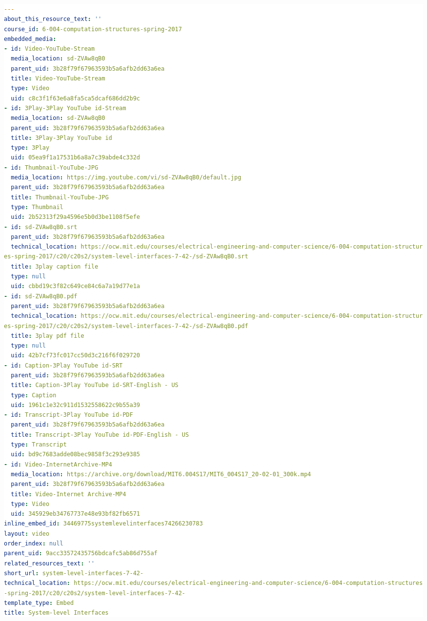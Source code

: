 ```yaml
---
about_this_resource_text: ''
course_id: 6-004-computation-structures-spring-2017
embedded_media:
- id: Video-YouTube-Stream
  media_location: sd-ZVAw8qB0
  parent_uid: 3b28f79f67963593b5a6afb2dd63a6ea
  title: Video-YouTube-Stream
  type: Video
  uid: c8c3f1f63e6a8fa5ca5dcaf686dd2b9c
- id: 3Play-3Play YouTube id-Stream
  media_location: sd-ZVAw8qB0
  parent_uid: 3b28f79f67963593b5a6afb2dd63a6ea
  title: 3Play-3Play YouTube id
  type: 3Play
  uid: 05ea9f1a17531b6a8a7c39abde4c332d
- id: Thumbnail-YouTube-JPG
  media_location: https://img.youtube.com/vi/sd-ZVAw8qB0/default.jpg
  parent_uid: 3b28f79f67963593b5a6afb2dd63a6ea
  title: Thumbnail-YouTube-JPG
  type: Thumbnail
  uid: 2b52313f29a4596e5b0d3be1108f5efe
- id: sd-ZVAw8qB0.srt
  parent_uid: 3b28f79f67963593b5a6afb2dd63a6ea
  technical_location: https://ocw.mit.edu/courses/electrical-engineering-and-computer-science/6-004-computation-structures-spring-2017/c20/c20s2/system-level-interfaces-7-42-/sd-ZVAw8qB0.srt
  title: 3play caption file
  type: null
  uid: cbbd19c3f82c649ce84c6a7a19d77e1a
- id: sd-ZVAw8qB0.pdf
  parent_uid: 3b28f79f67963593b5a6afb2dd63a6ea
  technical_location: https://ocw.mit.edu/courses/electrical-engineering-and-computer-science/6-004-computation-structures-spring-2017/c20/c20s2/system-level-interfaces-7-42-/sd-ZVAw8qB0.pdf
  title: 3play pdf file
  type: null
  uid: 42b7cf73fc017cc50d3c216f6f029720
- id: Caption-3Play YouTube id-SRT
  parent_uid: 3b28f79f67963593b5a6afb2dd63a6ea
  title: Caption-3Play YouTube id-SRT-English - US
  type: Caption
  uid: 1961c1e32c911d1532558622c9b55a39
- id: Transcript-3Play YouTube id-PDF
  parent_uid: 3b28f79f67963593b5a6afb2dd63a6ea
  title: Transcript-3Play YouTube id-PDF-English - US
  type: Transcript
  uid: bd9c7683adde08bec9858f3c293e9385
- id: Video-InternetArchive-MP4
  media_location: https://archive.org/download/MIT6.004S17/MIT6_004S17_20-02-01_300k.mp4
  parent_uid: 3b28f79f67963593b5a6afb2dd63a6ea
  title: Video-Internet Archive-MP4
  type: Video
  uid: 345929eb34767737e48e93bf82fb6571
inline_embed_id: 34469775systemlevelinterfaces74266230783
layout: video
order_index: null
parent_uid: 9acc33572435756bdcafc5ab86d755af
related_resources_text: ''
short_url: system-level-interfaces-7-42-
technical_location: https://ocw.mit.edu/courses/electrical-engineering-and-computer-science/6-004-computation-structures-spring-2017/c20/c20s2/system-level-interfaces-7-42-
template_type: Embed
title: System-level Interfaces
```